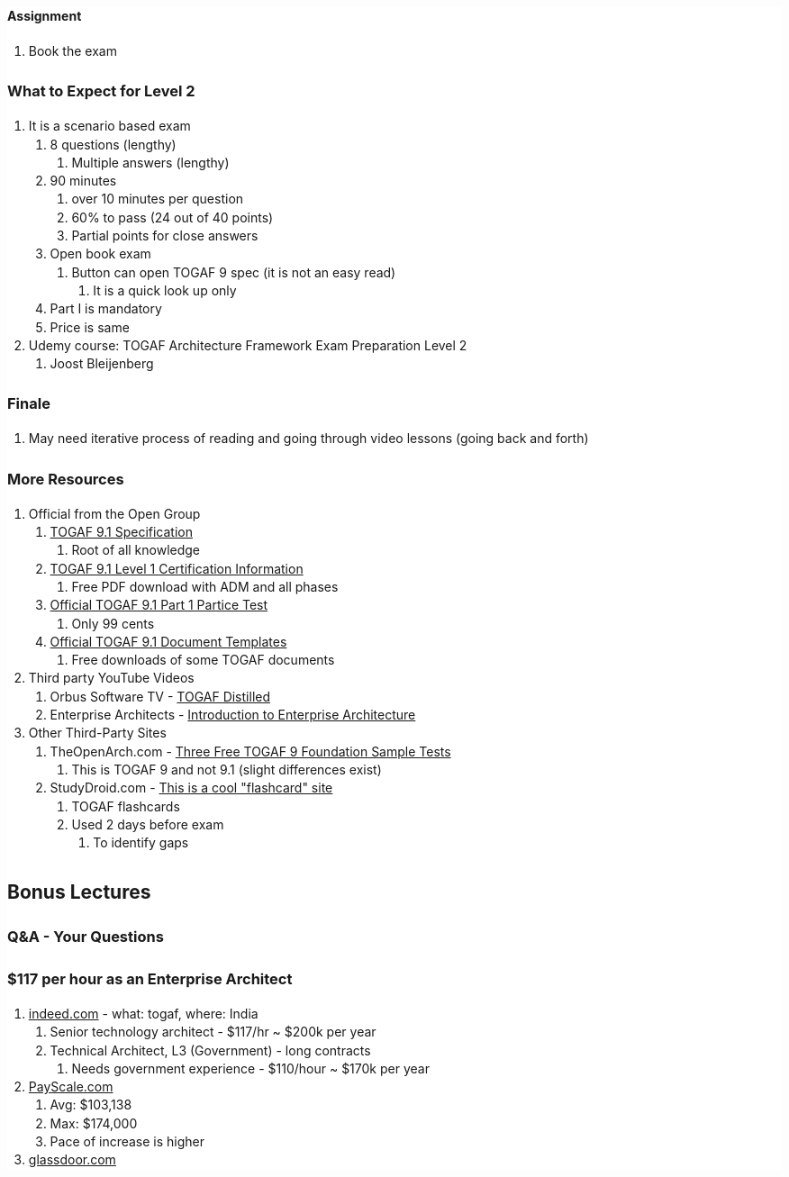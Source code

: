 #### Assignment ####
1. Book the exam

### What to Expect for Level 2 ###
1. It is a scenario based exam
	1. 8 questions (lengthy)
		1. Multiple answers (lengthy)
	2. 90 minutes
		1. over 10 minutes per question
		2. 60% to pass (24 out of 40 points)
		3. Partial points for close answers
	3. Open book exam
		1. Button can open TOGAF 9 spec (it is not an easy read)
			1. It is a quick look up only
	4. Part I is mandatory
	5. Price is same
2. Udemy course: TOGAF Architecture Framework Exam Preparation Level 2
	1. Joost Bleijenberg

### Finale ###
1. May need iterative process of reading and going through video lessons (going back and forth)

### More Resources ###
1. Official from the Open Group
	1. [TOGAF 9.1 Specification](http://pubs.opengroup.org/architecture/togaf9-doc/arch/)
		1. Root of all knowledge
	2. [TOGAF 9.1 Level 1 Certification Information](http://www.opengroup.org/togaf9/cert/docs/og91.html)
		1. Free PDF download with ADM and all phases
	3. [Official TOGAF 9.1 Part 1 Partice Test](https://www2.opengroup.org/ogsys/catalog/B092)
		1. Only 99 cents
	4. [Official TOGAF 9.1 Document Templates](https://www2.opengroup.org/ogsys/jsp/publications/PublicationDetails.jsp?catalogno=i093)
		1. Free downloads of some TOGAF documents
2. Third party YouTube Videos
	1. Orbus Software TV - [TOGAF Distilled](https://www.youtube.com/playlist?list=PLrAWWpbaj-7KM0uNkxKAf2t4Kzyqr_pYy)
	2. Enterprise Architects - [Introduction to Enterprise Architecture](https://www.youtube.com/watch?v=UnhC9xk9wiE)
3. Other Third-Party Sites
	1. TheOpenArch.com - [Three Free TOGAF 9 Foundation Sample Tests](http://theopenarch.com/81-tests/72-togaf-9-exam-tests.html)
		1. This is TOGAF 9 and not 9.1 (slight differences exist)
	2. StudyDroid.com - [This is a cool "flashcard" site](http://studydroid.com/)
		1. TOGAF flashcards
		2. Used 2 days before exam
			1. To identify gaps

## Bonus Lectures ##
### Q&A - Your Questions ###
### $117 per hour as an Enterprise Architect ###
1. [indeed.com](indeed.com) - what: togaf, where: India
	1. Senior technology architect - $117/hr ~ $200k per year
	2. Technical Architect, L3 (Government) - long contracts
		1. Needs government experience - $110/hour ~ $170k per year
2. [PayScale.com](PayScale.com)
	1. Avg: $103,138
	2. Max: $174,000
	3. Pace of increase is higher
3. [glassdoor.com](glassdoor.com)